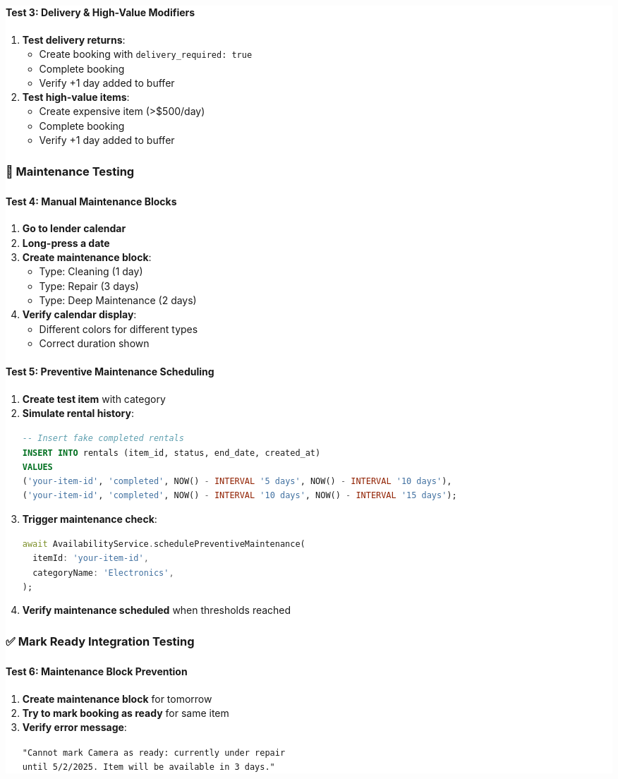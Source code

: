 #### **Test 3: Delivery & High-Value Modifiers**
1. **Test delivery returns**:
   - Create booking with `delivery_required: true`
   - Complete booking
   - Verify +1 day added to buffer
2. **Test high-value items**:
   - Create expensive item (>$500/day)
   - Complete booking
   - Verify +1 day added to buffer

### **🔧 Maintenance Testing**

#### **Test 4: Manual Maintenance Blocks**
1. **Go to lender calendar**
2. **Long-press a date**
3. **Create maintenance block**:
   - Type: Cleaning (1 day)
   - Type: Repair (3 days)
   - Type: Deep Maintenance (2 days)
4. **Verify calendar display**:
   - Different colors for different types
   - Correct duration shown

#### **Test 5: Preventive Maintenance Scheduling**
1. **Create test item** with category
2. **Simulate rental history**:
   ```sql
   -- Insert fake completed rentals
   INSERT INTO rentals (item_id, status, end_date, created_at)
   VALUES 
   ('your-item-id', 'completed', NOW() - INTERVAL '5 days', NOW() - INTERVAL '10 days'),
   ('your-item-id', 'completed', NOW() - INTERVAL '10 days', NOW() - INTERVAL '15 days');
   ```
3. **Trigger maintenance check**:
   ```dart
   await AvailabilityService.schedulePreventiveMaintenance(
     itemId: 'your-item-id',
     categoryName: 'Electronics',
   );
   ```
4. **Verify maintenance scheduled** when thresholds reached

### **✅ Mark Ready Integration Testing**

#### **Test 6: Maintenance Block Prevention**
1. **Create maintenance block** for tomorrow
2. **Try to mark booking as ready** for same item
3. **Verify error message**:
   ```
   "Cannot mark Camera as ready: currently under repair 
   until 5/2/2025. Item will be available in 3 days."
   ```
